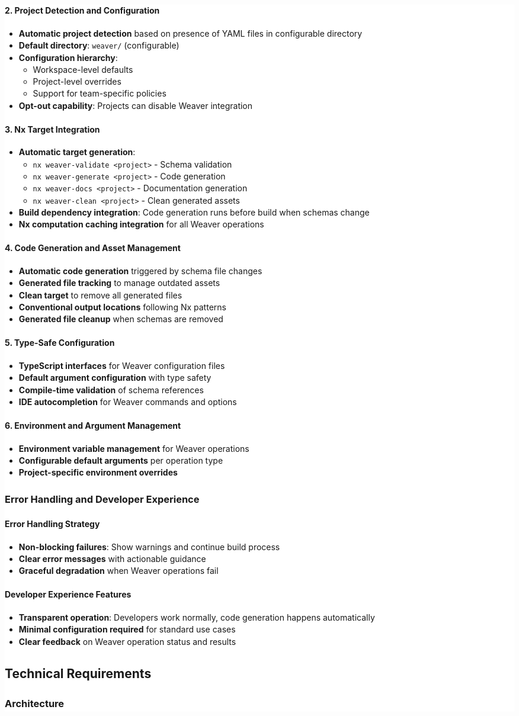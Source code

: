 #### 2. Project Detection and Configuration
- **Automatic project detection** based on presence of YAML files in configurable directory
- **Default directory**: `weaver/` (configurable)
- **Configuration hierarchy**:
  - Workspace-level defaults
  - Project-level overrides
  - Support for team-specific policies
- **Opt-out capability**: Projects can disable Weaver integration

#### 3. Nx Target Integration
- **Automatic target generation**:
  - `nx weaver-validate <project>` - Schema validation
  - `nx weaver-generate <project>` - Code generation
  - `nx weaver-docs <project>` - Documentation generation
  - `nx weaver-clean <project>` - Clean generated assets
- **Build dependency integration**: Code generation runs before build when schemas change
- **Nx computation caching integration** for all Weaver operations

#### 4. Code Generation and Asset Management
- **Automatic code generation** triggered by schema file changes
- **Generated file tracking** to manage outdated assets
- **Clean target** to remove all generated files
- **Conventional output locations** following Nx patterns
- **Generated file cleanup** when schemas are removed

#### 5. Type-Safe Configuration
- **TypeScript interfaces** for Weaver configuration files
- **Default argument configuration** with type safety
- **Compile-time validation** of schema references
- **IDE autocompletion** for Weaver commands and options

#### 6. Environment and Argument Management
- **Environment variable management** for Weaver operations
- **Configurable default arguments** per operation type
- **Project-specific environment overrides**

### Error Handling and Developer Experience

#### Error Handling Strategy
- **Non-blocking failures**: Show warnings and continue build process
- **Clear error messages** with actionable guidance
- **Graceful degradation** when Weaver operations fail

#### Developer Experience Features
- **Transparent operation**: Developers work normally, code generation happens automatically
- **Minimal configuration required** for standard use cases
- **Clear feedback** on Weaver operation status and results

## Technical Requirements

### Architecture

